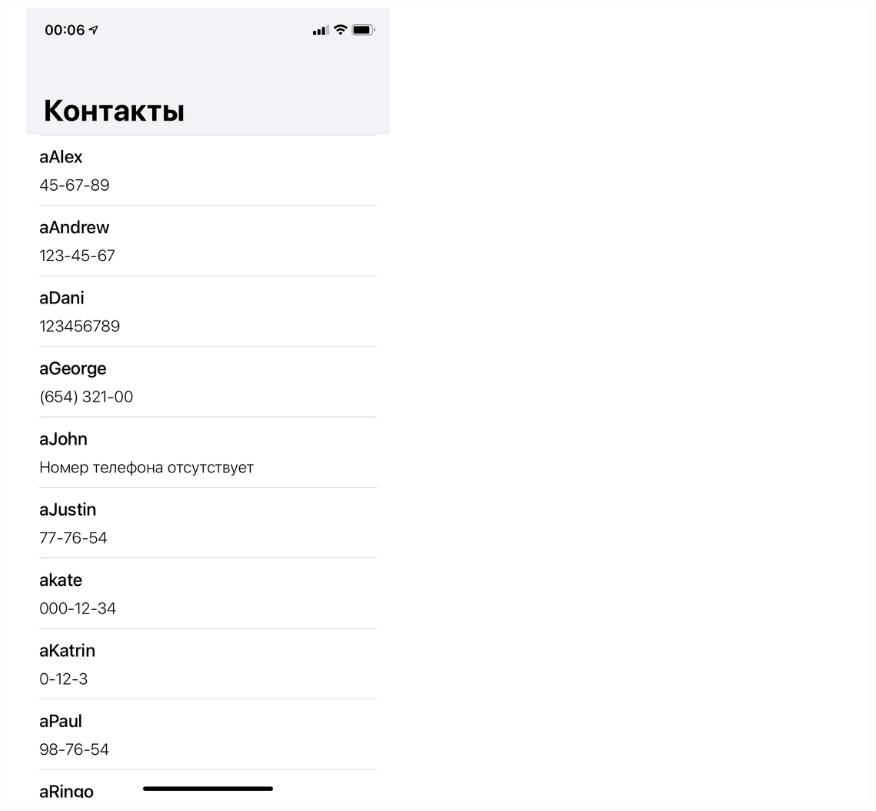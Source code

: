 <img src = "https://raw.githubusercontent.com/gurinfilipp/2MemoryTest/main/2MemoryTest/Screenshots/main.PNG" width ="400" height="790">